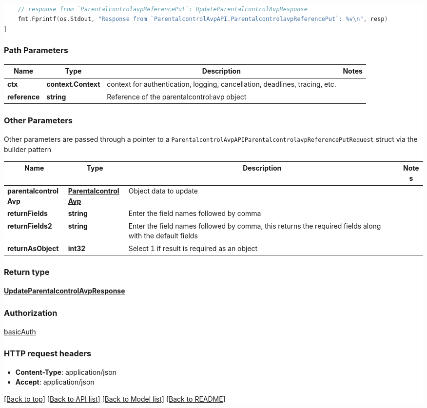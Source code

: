 ```go
	// response from `ParentalcontrolavpReferencePut`: UpdateParentalcontrolAvpResponse
	fmt.Fprintf(os.Stdout, "Response from `ParentalcontrolAvpAPI.ParentalcontrolavpReferencePut`: %v\n", resp)
}
```

### Path Parameters


Name | Type | Description  | Notes
------------- | ------------- | ------------- | -------------
**ctx** | **context.Context** | context for authentication, logging, cancellation, deadlines, tracing, etc.
**reference** | **string** | Reference of the parentalcontrol:avp object | 

### Other Parameters

Other parameters are passed through a pointer to a `ParentalcontrolAvpAPIParentalcontrolavpReferencePutRequest` struct via the builder pattern


Name | Type | Description  | Notes
------------- | ------------- | ------------- | -------------
**parentalcontrolAvp** | [**ParentalcontrolAvp**](ParentalcontrolAvp.md) | Object data to update | 
**returnFields** | **string** | Enter the field names followed by comma | 
**returnFields2** | **string** | Enter the field names followed by comma, this returns the required fields along with the default fields | 
**returnAsObject** | **int32** | Select 1 if result is required as an object | 

### Return type

[**UpdateParentalcontrolAvpResponse**](UpdateParentalcontrolAvpResponse.md)

### Authorization

[basicAuth](../README.md#basicAuth)

### HTTP request headers

- **Content-Type**: application/json
- **Accept**: application/json

[[Back to top]](#) [[Back to API list]](../README.md#documentation-for-api-endpoints)
[[Back to Model list]](../README.md#documentation-for-models)
[[Back to README]](../README.md)

